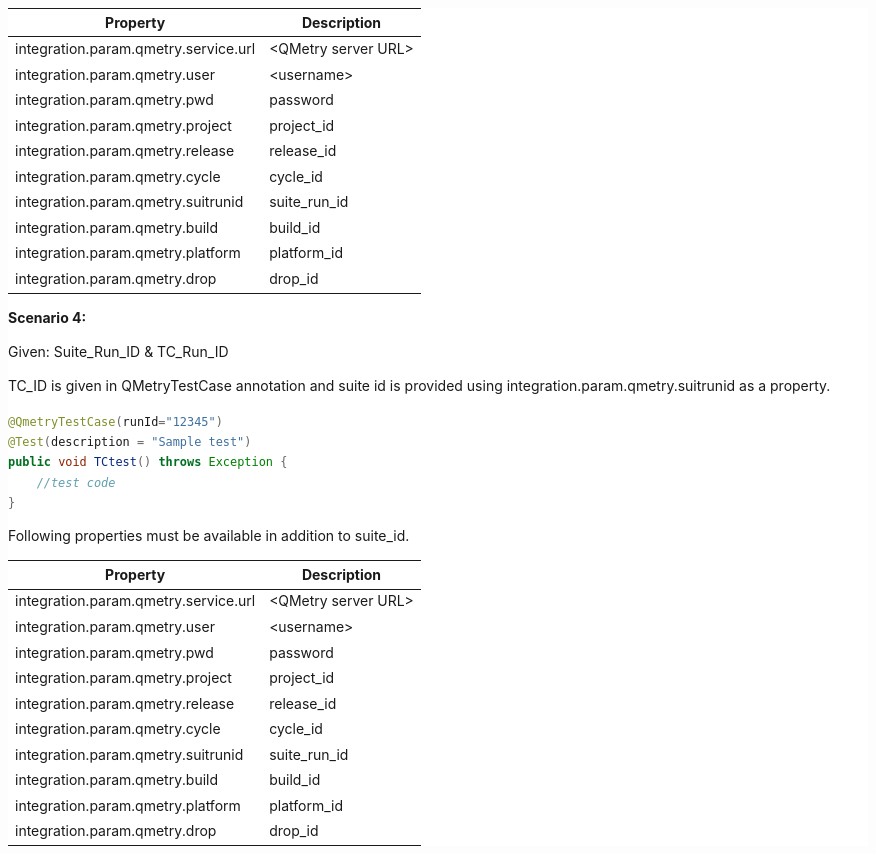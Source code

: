|Property|Description|
|-----|-----|
|integration.param.qmetry.service.url|&lt;QMetry server URL&gt;|
|integration.param.qmetry.user|&lt;username&gt;|
|integration.param.qmetry.pwd|password|
|integration.param.qmetry.project|project_id|
|integration.param.qmetry.release|release_id|
|integration.param.qmetry.cycle|cycle_id|
|integration.param.qmetry.suitrunid	|suite_run_id|
|integration.param.qmetry.build	|build_id|
|integration.param.qmetry.platform	|platform_id|
|integration.param.qmetry.drop	|drop_id|

<b>Scenario 4:</b>

Given: Suite_Run_ID & TC_Run_ID

TC_ID is given in QMetryTestCase annotation and suite id is provided using integration.param.qmetry.suitrunid as a property.

```java
@QmetryTestCase(runId="12345")
@Test(description = "Sample test")
public void TCtest() throws Exception {
    //test code
}
```

Following properties must be available in addition to suite_id.

|Property|Description|
|-----|-----|
|integration.param.qmetry.service.url|&lt;QMetry server URL&gt;|
|integration.param.qmetry.user|&lt;username&gt;|
|integration.param.qmetry.pwd|password|
|integration.param.qmetry.project|project_id|
|integration.param.qmetry.release|release_id|
|integration.param.qmetry.cycle|cycle_id|
|integration.param.qmetry.suitrunid	|suite_run_id|
|integration.param.qmetry.build|	build_id|
|integration.param.qmetry.platform|	platform_id|
|integration.param.qmetry.drop|	drop_id|
